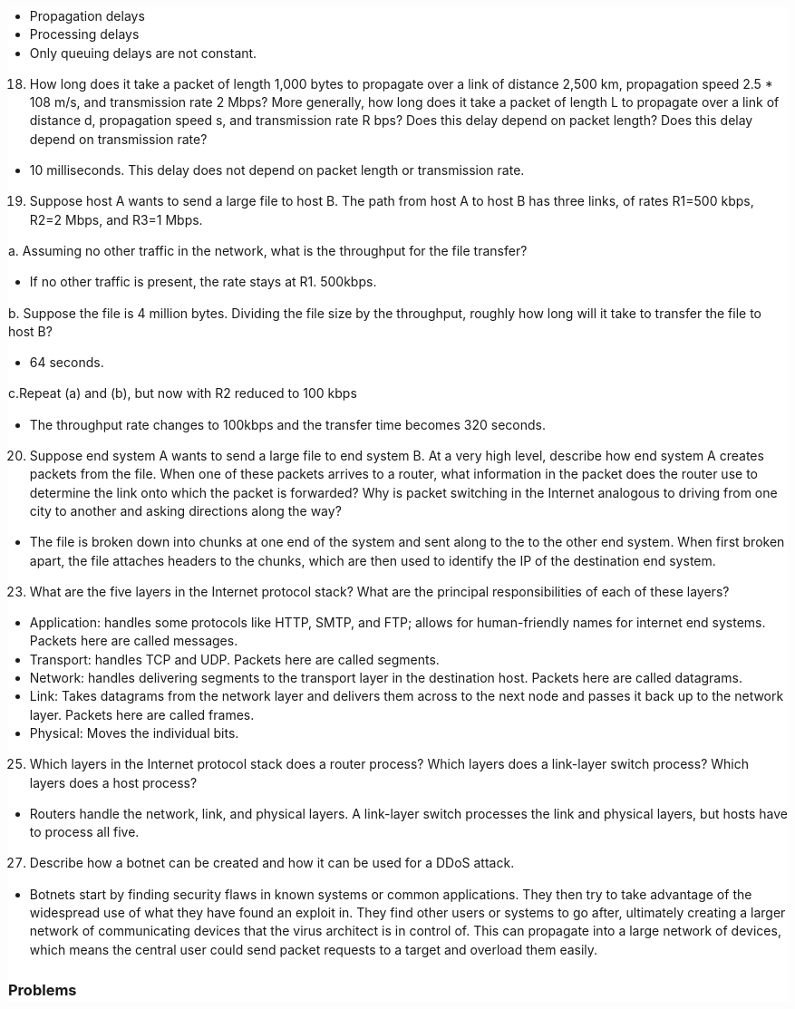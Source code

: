   - Propagation delays
  - Processing delays
  - Only queuing delays are not constant.
18. How long does it take a packet of length 1,000 bytes to propagate over a link of distance
2,500 km, propagation speed 2.5 \* 108 m/s, and transmission rate 2 Mbps? More generally, how
long does it take a packet of length L to propagate over a link of distance d, propagation speed
s, and transmission rate R bps? Does this delay depend on packet length? Does this delay
depend on transmission rate?
  - 10 milliseconds. This delay does not depend on packet length or transmission rate. 
19. Suppose host A wants to send a large file to host B. The path from host A to host B has three links, of rates R1=500 kbps, R2=2 Mbps, and R3=1 Mbps.

  a. Assuming no other traffic in the network, what is the throughput for the file transfer?
  - If no other traffic is present, the rate stays at R1. 500kbps.

  b. Suppose the file is 4 million bytes. Dividing the file size by the throughput, roughly how long will it take to transfer the file to host B?
  - 64 seconds.

  c.Repeat (a) and (b), but now with R2 reduced to 100 kbps
  - The throughput rate changes to 100kbps and the transfer time becomes 320 seconds.

20. Suppose end system A wants to send a large file to end system B. At a very high level,
describe how end system A creates packets from the file. When one of these packets arrives to
a router, what information in the packet does the router use to determine the link onto which the
packet is forwarded? Why is packet switching in the Internet analogous to driving from one city
to another and asking directions along the way?
  - The file is broken down into chunks at one end of the system and sent along to the to the other end system. When first broken apart, the file attaches headers to the chunks, which are then used to identify the IP of the destination end system. 
23. What are the five layers in the Internet protocol stack? What are the principal
responsibilities of each of these layers?
  - Application: handles some protocols like HTTP, SMTP, and FTP; allows for human-friendly names for internet end systems. Packets here are called messages.
  - Transport: handles TCP and UDP. Packets here are called segments.
  - Network: handles delivering segments to the transport layer in the destination host. Packets here are called datagrams.
  - Link: Takes datagrams from the network layer and delivers them across to the next node and passes it back up to the network layer. Packets here are called frames.
  - Physical: Moves the individual bits. 
25. Which layers in the Internet protocol stack does a router process? Which layers does a
link-layer switch process? Which layers does a host process?
  - Routers handle the network, link, and physical layers. A link-layer switch processes the link and physical layers, but hosts have to process all five.
27.  Describe how a botnet can be created and how it can be used for a DDoS attack.
  - Botnets start by finding security flaws in known systems or common applications. They then try to take advantage of the widespread use of what they have found an exploit in. They find other users or systems to go after, ultimately creating a larger network of communicating devices that the virus architect is in control of. This can propagate into a large network of devices, which means the central user could send packet requests to a target and overload them easily.


### Problems
